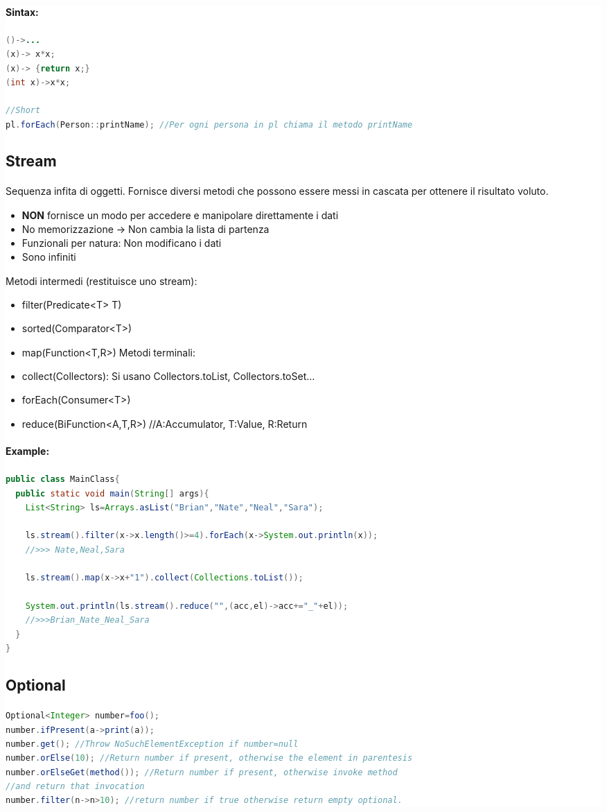 #### Sintax:

```Java
()->...
(x)-> x*x;
(x)-> {return x;}
(int x)->x*x;

//Short
pl.forEach(Person::printName); //Per ogni persona in pl chiama il metodo printName
```

## Stream

Sequenza infita di oggetti.
Fornisce diversi metodi che possono essere messi in cascata per ottenere il risultato voluto.

- **NON** fornisce un modo per accedere e manipolare direttamente i dati
- No memorizzazione -> Non cambia la lista di partenza
- Funzionali per natura: Non modificano i dati
- Sono infiniti

Metodi intermedi (restituisce uno stream):

- filter(Predicate\<T> T)
- sorted(Comparator\<T>)
- map(Function\<T,R>)
  Metodi terminali:

- collect(Collectors): Si usano Collectors.toList, Collectors.toSet...
- forEach(Consumer\<T>)
- reduce(BiFunction\<A,T,R>) //A:Accumulator, T:Value, R:Return

#### Example:

```Java
public class MainClass{
  public static void main(String[] args){
    List<String> ls=Arrays.asList("Brian","Nate","Neal","Sara");

    ls.stream().filter(x->x.length()>=4).forEach(x->System.out.println(x));
    //>>> Nate,Neal,Sara

    ls.stream().map(x->x+"1").collect(Collections.toList());

    System.out.println(ls.stream().reduce("",(acc,el)->acc+="_"+el));
    //>>>Brian_Nate_Neal_Sara
  }
}
```

## Optional

```Java
Optional<Integer> number=foo();
number.ifPresent(a->print(a));
number.get(); //Throw NoSuchElementException if number=null
number.orElse(10); //Return number if present, otherwise the element in parentesis
number.orElseGet(method()); //Return number if present, otherwise invoke method
//and return that invocation
number.filter(n->n>10); //return number if true otherwise return empty optional.
```
